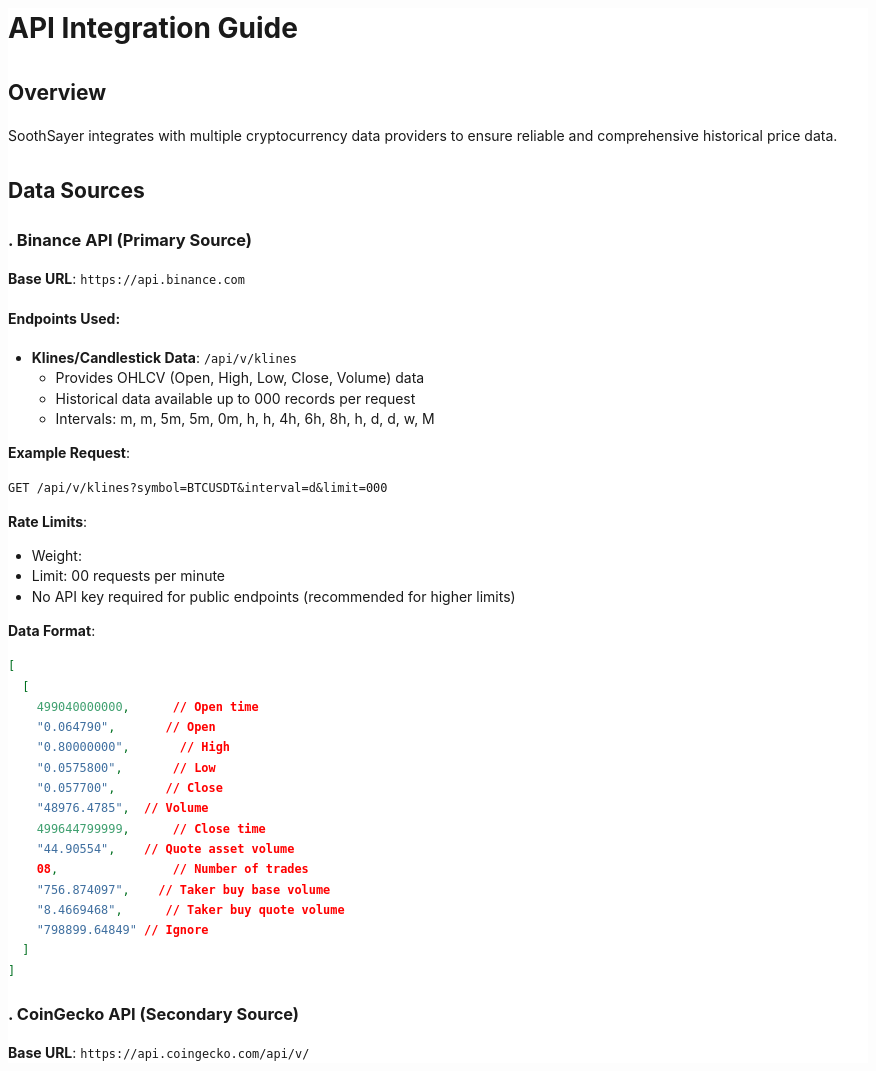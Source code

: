 # API Integration Guide

## Overview
SoothSayer integrates with multiple cryptocurrency data providers to ensure reliable and comprehensive historical price data.

## Data Sources

### . Binance API (Primary Source)
**Base URL**: `https://api.binance.com`

#### Endpoints Used:
- **Klines/Candlestick Data**: `/api/v/klines`
  - Provides OHLCV (Open, High, Low, Close, Volume) data
  - Historical data available up to 000 records per request
  - Intervals: m, m, 5m, 5m, 0m, h, h, 4h, 6h, 8h, h, d, d, w, M

**Example Request**:
```
GET /api/v/klines?symbol=BTCUSDT&interval=d&limit=000
```

**Rate Limits**:
- Weight: 
- Limit: 00 requests per minute
- No API key required for public endpoints (recommended for higher limits)

**Data Format**:
```json
[
  [
    499040000000,      // Open time
    "0.064790",       // Open
    "0.80000000",       // High
    "0.0575800",       // Low
    "0.057700",       // Close
    "48976.4785",  // Volume
    499644799999,      // Close time
    "44.90554",    // Quote asset volume
    08,                // Number of trades
    "756.874097",    // Taker buy base volume
    "8.4669468",      // Taker buy quote volume
    "798899.64849" // Ignore
  ]
]
```

### . CoinGecko API (Secondary Source)
**Base URL**: `https://api.coingecko.com/api/v/`
